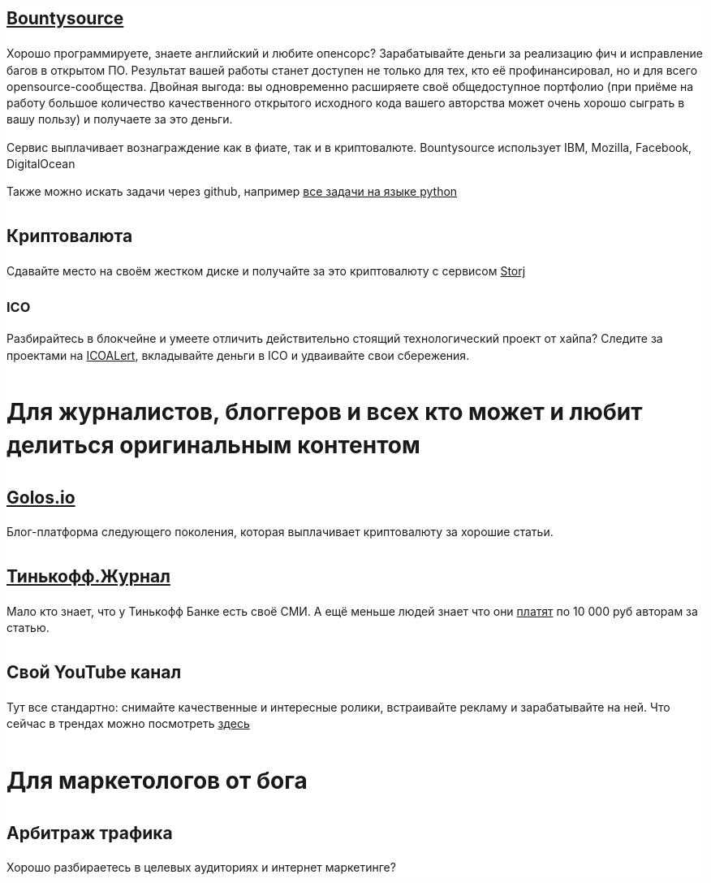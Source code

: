 ## [Bountysource](https://www.bountysource.com/)

Хорошо программируете, знаете английский и любите опенсорс? Зарабатывайте деньги за реализацию фич и исправление багов в открытом ПО. Результат вашей работы станет доступен не только для тех, кто её профинансировал, но и для всего opensource-сообщества. Двойная выгода: вы одновременно расширяете своё общедоступное портфолио (при приёме на работу большое количество качественного открытого исходного кода вашего авторства может очень хорошо сыграть в вашу пользу) и получаете за это деньги.

Сервис выплачивает вознаграждение как в фиате, так и в криптовалюте. Bountysource использует IBM, Mozilla, Facebook, DigitalOcean

Также можно искать задачи через github, например [все задачи на языке python](
https://github.com/issues?utf8=%E2%9C%93&q=is%3Aopen+is%3Aissue+label%3Abounty+language%3Apython)

## Криптовалюта

Сдавайте место на своём жестком диске и получайте за это криптовалюту с сервисом [Storj](https://storj.io/)

### ICO

Разбирайтесь в блокчейне и умеете отличить действительно стоящий технологический проект от хайпа? Следите за проектами на [ICOALert](https://www.icoalert.com/en/), вкладывайте деньги в ICO и удваивайте свои сбережения.

# Для журналистов, блоггеров и всех кто может и любит делиться оригинальным контентом

## [Golos.io](https://golos.io/)

Блог-платформа следующего поколения, которая выплачивает криптовалюту за хорошие статьи.

## [Тинькофф.Журнал](https://journal.tinkoff.ru/)

Мало кто знает, что у Тинькофф Банке есть своё СМИ. А ещё меньше людей знает что они [платят](https://journal.tinkoff.ru/manual/) по 10 000 руб авторам за статью.

## Свой YouTube канал

Тут все стандартно: снимайте качественные и интересные ролики, встраивайте рекламу и зарабатывайте на ней. Что сейчас в трендах можно посмотреть [здесь](https://trends.google.com/trends/explore?gprop=youtube)

# Для маркетологов от бога

## Арбитраж трафика

Хорошо разбираетесь в целевых аудиториях и интернет маркетинге? 
